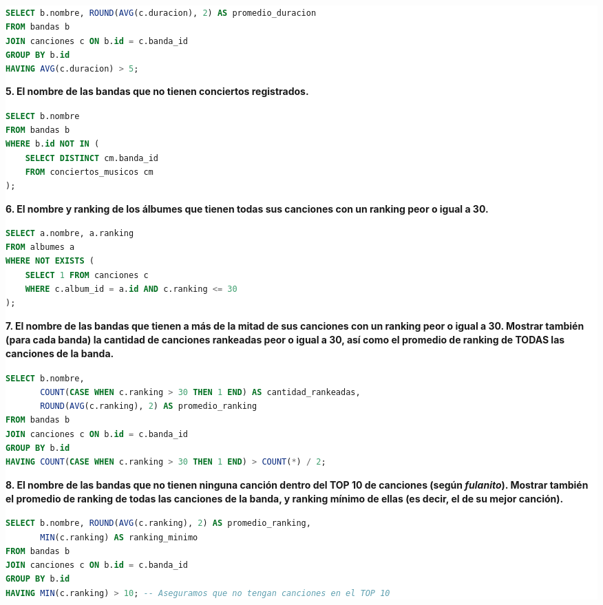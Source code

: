 ```sql
SELECT b.nombre, ROUND(AVG(c.duracion), 2) AS promedio_duracion
FROM bandas b
JOIN canciones c ON b.id = c.banda_id
GROUP BY b.id
HAVING AVG(c.duracion) > 5;
```

**5. El nombre de las bandas que no tienen conciertos registrados.**

```sql
SELECT b.nombre
FROM bandas b
WHERE b.id NOT IN (
    SELECT DISTINCT cm.banda_id
    FROM conciertos_musicos cm
);
```

**6. El nombre y ranking de los álbumes que tienen todas sus canciones con un ranking peor o igual a 30.**

```sql
SELECT a.nombre, a.ranking
FROM albumes a
WHERE NOT EXISTS (
    SELECT 1 FROM canciones c
    WHERE c.album_id = a.id AND c.ranking <= 30
);
```

**7. El nombre de las bandas que tienen a más de la mitad de sus canciones con un ranking peor o igual a 30. Mostrar también (para cada banda) la cantidad de canciones rankeadas peor o igual a 30, así como el promedio de ranking de TODAS las canciones de la banda.**

```sql
SELECT b.nombre,
       COUNT(CASE WHEN c.ranking > 30 THEN 1 END) AS cantidad_rankeadas,
       ROUND(AVG(c.ranking), 2) AS promedio_ranking
FROM bandas b
JOIN canciones c ON b.id = c.banda_id
GROUP BY b.id
HAVING COUNT(CASE WHEN c.ranking > 30 THEN 1 END) > COUNT(*) / 2;
```

**8. El nombre de las bandas que no tienen ninguna canción dentro del TOP 10 de canciones (según *fulanito*). Mostrar también el promedio de ranking de todas las canciones de la banda, y ranking mínimo de ellas (es decir, el de su mejor canción).**

```sql
SELECT b.nombre, ROUND(AVG(c.ranking), 2) AS promedio_ranking, 
       MIN(c.ranking) AS ranking_minimo
FROM bandas b
JOIN canciones c ON b.id = c.banda_id
GROUP BY b.id
HAVING MIN(c.ranking) > 10; -- Aseguramos que no tengan canciones en el TOP 10
```
